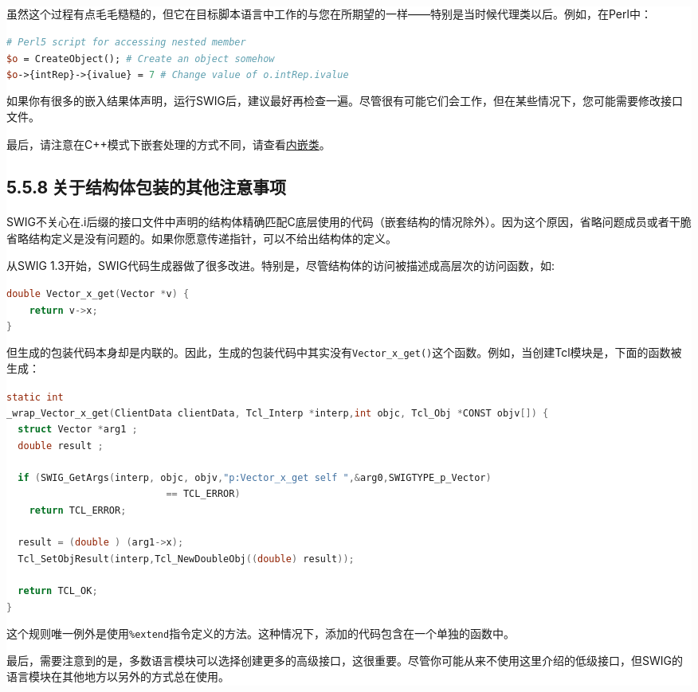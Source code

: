 虽然这个过程有点毛毛糙糙的，但它在目标脚本语言中工作的与您在所期望的一样——特别是当时候代理类以后。例如，在Perl中：

```perl
# Perl5 script for accessing nested member
$o = CreateObject(); # Create an object somehow
$o->{intRep}->{ivalue} = 7 # Change value of o.intRep.ivalue
```

如果你有很多的嵌入结果体声明，运行SWIG后，建议最好再检查一遍。尽管很有可能它们会工作，但在某些情况下，您可能需要修改接口文件。

最后，请注意在C++模式下嵌套处理的方式不同，请查看[内嵌类](#swig-nested-classes)。

## 5.5.8 关于结构体包装的其他注意事项

SWIG不关心在.i后缀的接口文件中声明的结构体精确匹配C底层使用的代码（嵌套结构的情况除外）。因为这个原因，省略问题成员或者干脆省略结构定义是没有问题的。如果你愿意传递指针，可以不给出结构体的定义。

从SWIG 1.3开始，SWIG代码生成器做了很多改进。特别是，尽管结构体的访问被描述成高层次的访问函数，如:

```c++
double Vector_x_get(Vector *v) {
	return v->x;
}
```

但生成的包装代码本身却是内联的。因此，生成的包装代码中其实没有`Vector_x_get()`这个函数。例如，当创建Tcl模块是，下面的函数被生成：

```c
static int
_wrap_Vector_x_get(ClientData clientData, Tcl_Interp *interp,int objc, Tcl_Obj *CONST objv[]) {
  struct Vector *arg1 ;
  double result ;
  
  if (SWIG_GetArgs(interp, objc, objv,"p:Vector_x_get self ",&arg0,SWIGTYPE_p_Vector) 
  							== TCL_ERROR)
  	return TCL_ERROR;
  	
  result = (double ) (arg1->x);
  Tcl_SetObjResult(interp,Tcl_NewDoubleObj((double) result));
  
  return TCL_OK;
}
```

这个规则唯一例外是使用`%extend`指令定义的方法。这种情况下，添加的代码包含在一个单独的函数中。

最后，需要注意到的是，多数语言模块可以选择创建更多的高级接口，这很重要。尽管你可能从来不使用这里介绍的低级接口，但SWIG的语言模块在其他地方以另外的方式总在使用。